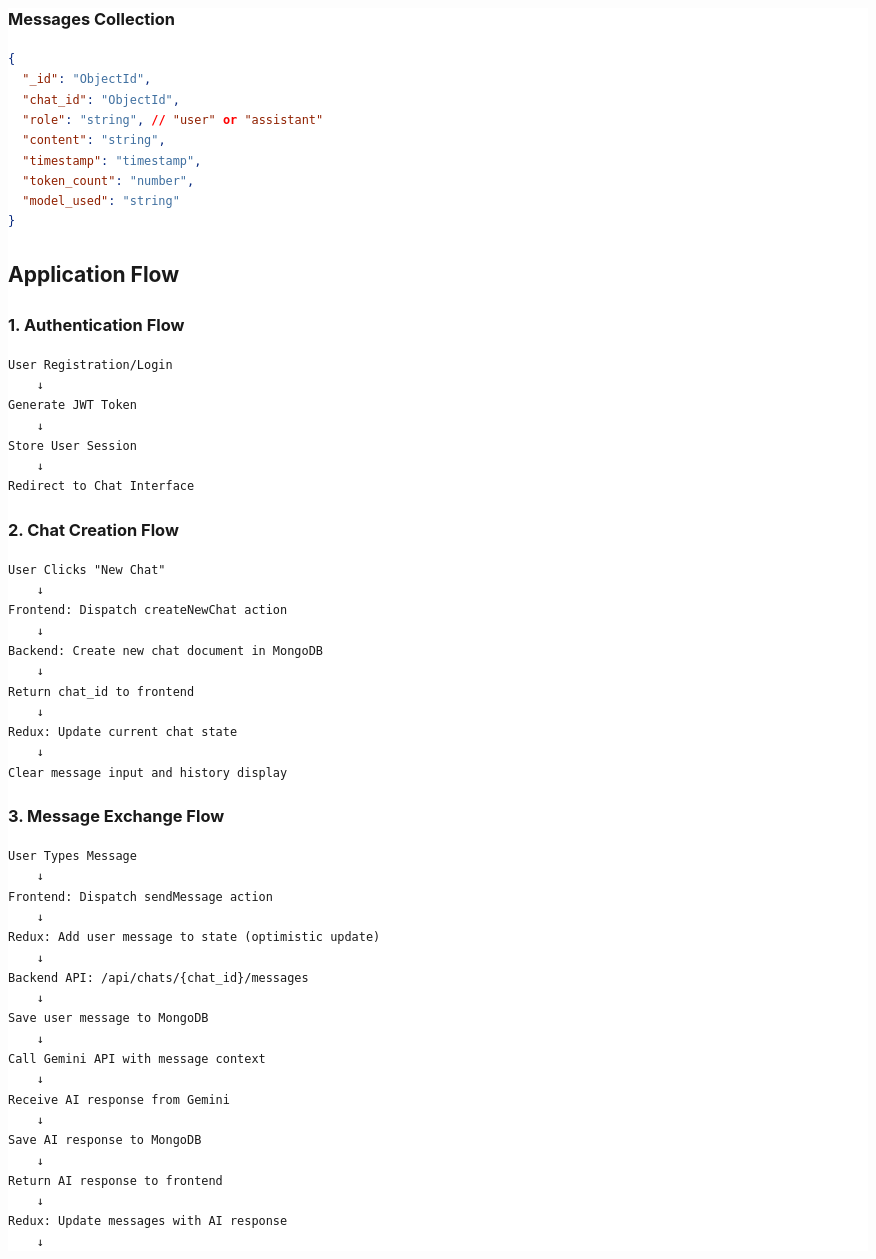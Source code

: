 ### Messages Collection
```json
{
  "_id": "ObjectId",
  "chat_id": "ObjectId",
  "role": "string", // "user" or "assistant"
  "content": "string",
  "timestamp": "timestamp",
  "token_count": "number",
  "model_used": "string"
}
```

## Application Flow

### 1. Authentication Flow
```
User Registration/Login
    ↓
Generate JWT Token
    ↓
Store User Session
    ↓
Redirect to Chat Interface
```

### 2. Chat Creation Flow
```
User Clicks "New Chat"
    ↓
Frontend: Dispatch createNewChat action
    ↓
Backend: Create new chat document in MongoDB
    ↓
Return chat_id to frontend
    ↓
Redux: Update current chat state
    ↓
Clear message input and history display
```

### 3. Message Exchange Flow
```
User Types Message
    ↓
Frontend: Dispatch sendMessage action
    ↓
Redux: Add user message to state (optimistic update)
    ↓
Backend API: /api/chats/{chat_id}/messages
    ↓
Save user message to MongoDB
    ↓
Call Gemini API with message context
    ↓
Receive AI response from Gemini
    ↓
Save AI response to MongoDB
    ↓
Return AI response to frontend
    ↓
Redux: Update messages with AI response
    ↓
```